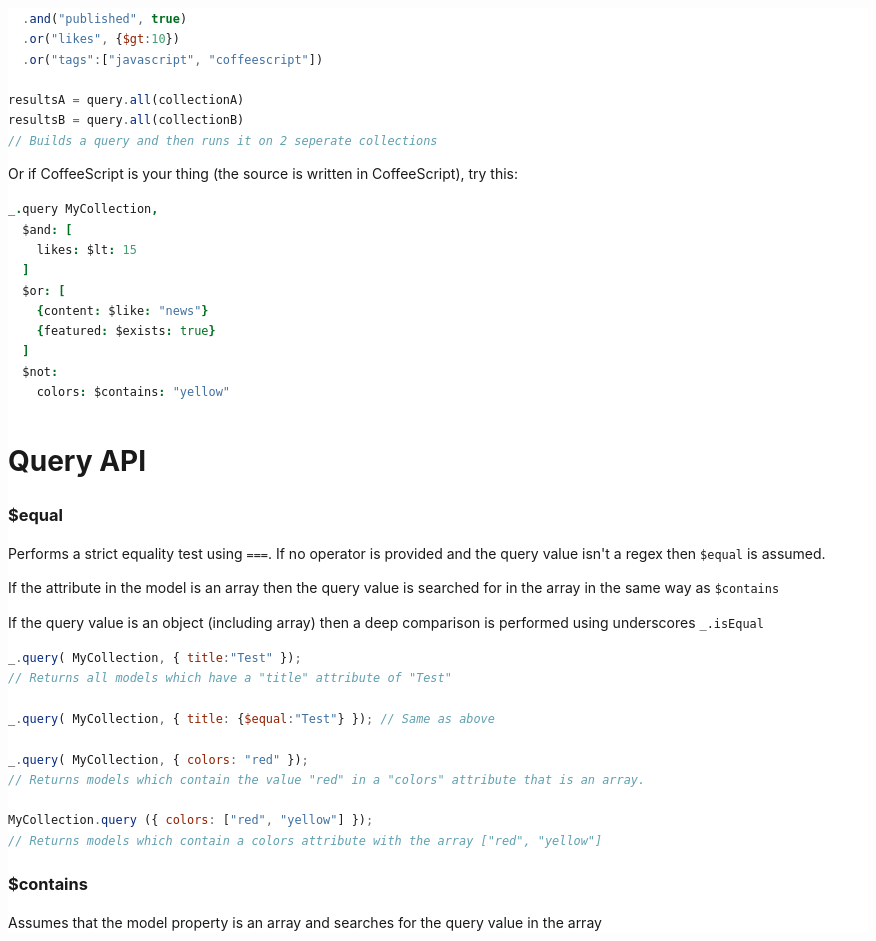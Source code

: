 ```js
  .and("published", true)
  .or("likes", {$gt:10})
  .or("tags":["javascript", "coffeescript"])

resultsA = query.all(collectionA)
resultsB = query.all(collectionB)
// Builds a query and then runs it on 2 seperate collections

```

Or if CoffeeScript is your thing (the source is written in CoffeeScript), try this:

```coffeescript
_.query MyCollection,
  $and: [
    likes: $lt: 15
  ]
  $or: [
    {content: $like: "news"}
    {featured: $exists: true}
  ]
  $not:
    colors: $contains: "yellow"
```



Query API
===

### $equal
Performs a strict equality test using `===`. If no operator is provided and the query value isn't a regex then `$equal` is assumed.

If the attribute in the model is an array then the query value is searched for in the array in the same way as `$contains`

If the query value is an object (including array) then a deep comparison is performed using underscores `_.isEqual`

```javascript
_.query( MyCollection, { title:"Test" });
// Returns all models which have a "title" attribute of "Test"

_.query( MyCollection, { title: {$equal:"Test"} }); // Same as above

_.query( MyCollection, { colors: "red" });
// Returns models which contain the value "red" in a "colors" attribute that is an array.

MyCollection.query ({ colors: ["red", "yellow"] });
// Returns models which contain a colors attribute with the array ["red", "yellow"]
```

### $contains
Assumes that the model property is an array and searches for the query value in the array
